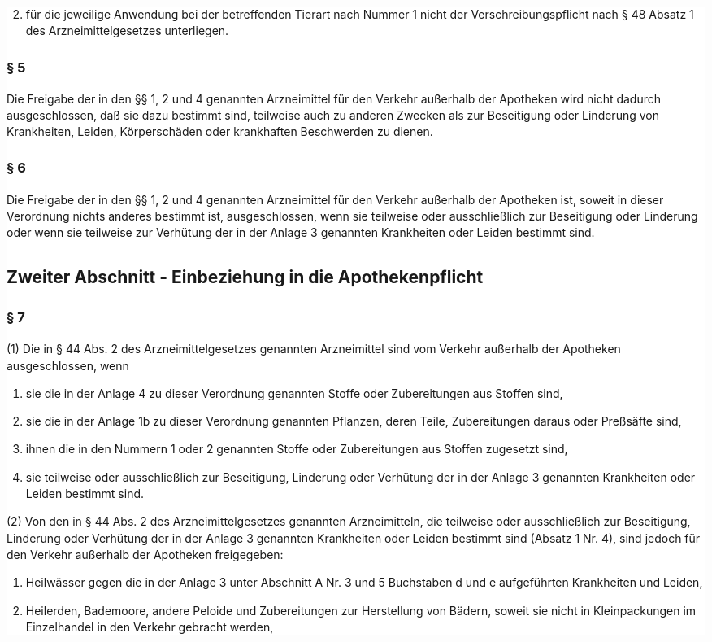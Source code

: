 
2.  für die jeweilige Anwendung bei der betreffenden Tierart nach Nummer 1 nicht der Verschreibungspflicht nach § 48 Absatz 1 des Arzneimittelgesetzes unterliegen.





### § 5

Die Freigabe der in den §§ 1, 2 und 4 genannten Arzneimittel für den Verkehr außerhalb der Apotheken wird nicht dadurch ausgeschlossen, daß sie dazu bestimmt sind, teilweise auch zu anderen Zwecken als zur Beseitigung oder Linderung von Krankheiten, Leiden, Körperschäden oder krankhaften Beschwerden zu dienen.


### § 6

Die Freigabe der in den §§ 1, 2 und 4 genannten Arzneimittel für den Verkehr außerhalb der Apotheken ist, soweit in dieser Verordnung nichts anderes bestimmt ist, ausgeschlossen, wenn sie teilweise oder ausschließlich zur Beseitigung oder Linderung oder wenn sie teilweise zur Verhütung der in der Anlage 3 genannten Krankheiten oder Leiden bestimmt sind.


## Zweiter Abschnitt - Einbeziehung in die Apothekenpflicht



### § 7

(1) Die in § 44 Abs. 2 des Arzneimittelgesetzes genannten Arzneimittel sind vom Verkehr außerhalb der Apotheken ausgeschlossen, wenn

1.  sie die in der Anlage 4 zu dieser Verordnung genannten Stoffe oder Zubereitungen aus Stoffen sind,


2.  sie die in der Anlage 1b zu dieser Verordnung genannten Pflanzen, deren Teile, Zubereitungen daraus oder Preßsäfte sind,


3.  ihnen die in den Nummern 1 oder 2 genannten Stoffe oder Zubereitungen aus Stoffen zugesetzt sind,


4.  sie teilweise oder ausschließlich zur Beseitigung, Linderung oder Verhütung der in der Anlage 3 genannten Krankheiten oder Leiden bestimmt sind.




(2) Von den in § 44 Abs. 2 des Arzneimittelgesetzes genannten Arzneimitteln, die teilweise oder ausschließlich zur Beseitigung, Linderung oder Verhütung der in der Anlage 3 genannten Krankheiten oder Leiden bestimmt sind (Absatz 1 Nr. 4), sind jedoch für den Verkehr außerhalb der Apotheken freigegeben:

1.  Heilwässer gegen die in der Anlage 3 unter Abschnitt A Nr. 3 und 5 Buchstaben d und e aufgeführten Krankheiten und Leiden,


2.  Heilerden, Bademoore, andere Peloide und Zubereitungen zur Herstellung von Bädern, soweit sie nicht in Kleinpackungen im Einzelhandel in den Verkehr gebracht werden,
